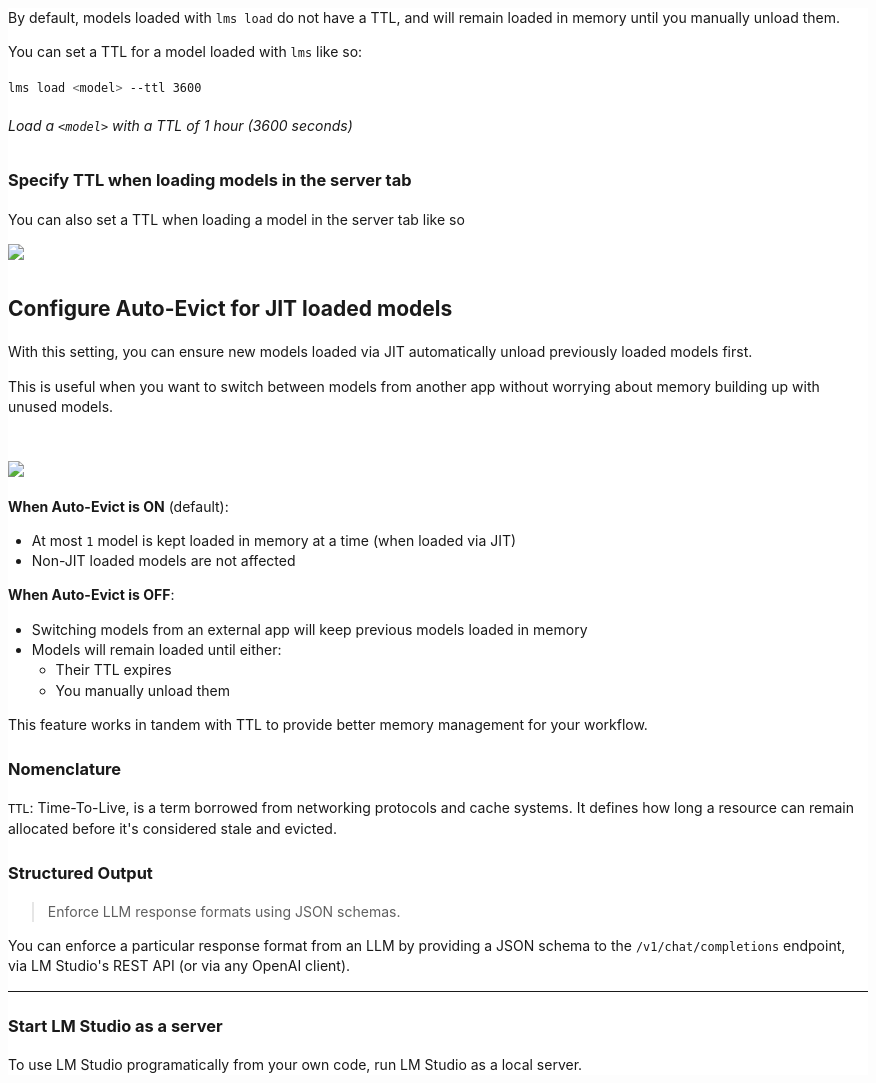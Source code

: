 By default, models loaded with `lms load` do not have a TTL, and will remain loaded in memory until you manually unload them.

You can set a TTL for a model loaded with `lms` like so:

```bash
lms load <model> --ttl 3600
```

###### Load a `<model>` with a TTL of 1 hour (3600 seconds)

### Specify TTL when loading models in the server tab

You can also set a TTL when loading a model in the server tab like so

<img src="/assets/docs/ttl-server-model.png" style="width: 100%;" data-caption="Set a TTL value when loading a model in the server tab" />

## Configure Auto-Evict for JIT loaded models

With this setting, you can ensure new models loaded via JIT automatically unload previously loaded models first.

This is useful when you want to switch between models from another app without worrying about memory building up with unused models.

<img src="/assets/docs/auto-evict-and-ttl.png" style="width: 500px; margin-top:30px" data-caption="Enable or disable Auto-Evict for JIT loaded models in the Developer tab > Server Settings" />

**When Auto-Evict is ON** (default):

- At most `1` model is kept loaded in memory at a time (when loaded via JIT)
- Non-JIT loaded models are not affected

**When Auto-Evict is OFF**:

- Switching models from an external app will keep previous models loaded in memory
- Models will remain loaded until either:
  - Their TTL expires
  - You manually unload them

This feature works in tandem with TTL to provide better memory management for your workflow.

### Nomenclature

`TTL`: Time-To-Live, is a term borrowed from networking protocols and cache systems. It defines how long a resource can remain allocated before it's considered stale and evicted.


### Structured Output

> Enforce LLM response formats using JSON schemas.


You can enforce a particular response format from an LLM by providing a JSON schema to the `/v1/chat/completions` endpoint, via LM Studio's REST API (or via any OpenAI client).

<hr>

### Start LM Studio as a server
To use LM Studio programatically from your own code, run LM Studio as a local server.
